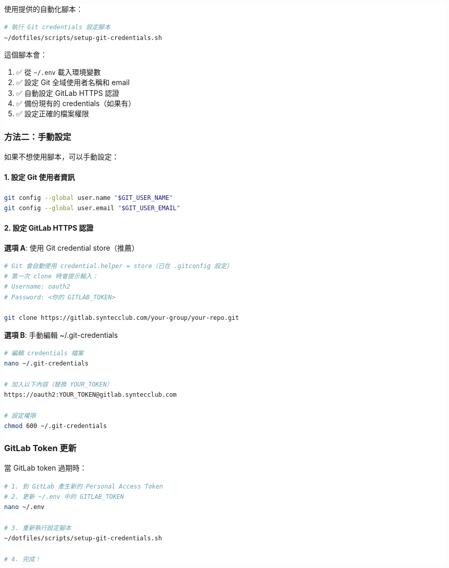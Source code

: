 使用提供的自動化腳本：

```bash
# 執行 Git credentials 設定腳本
~/dotfiles/scripts/setup-git-credentials.sh
```

這個腳本會：
1. ✅ 從 `~/.env` 載入環境變數
2. ✅ 設定 Git 全域使用者名稱和 email
3. ✅ 自動設定 GitLab HTTPS 認證
4. ✅ 備份現有的 credentials（如果有）
5. ✅ 設定正確的檔案權限

### 方法二：手動設定

如果不想使用腳本，可以手動設定：

#### 1. 設定 Git 使用者資訊
```bash
git config --global user.name "$GIT_USER_NAME"
git config --global user.email "$GIT_USER_EMAIL"
```

#### 2. 設定 GitLab HTTPS 認證

**選項 A**: 使用 Git credential store（推薦）
```bash
# Git 會自動使用 credential.helper = store（已在 .gitconfig 設定）
# 第一次 clone 時會提示輸入：
# Username: oauth2
# Password: <你的 GITLAB_TOKEN>

git clone https://gitlab.syntecclub.com/your-group/your-repo.git
```

**選項 B**: 手動編輯 ~/.git-credentials
```bash
# 編輯 credentials 檔案
nano ~/.git-credentials

# 加入以下內容（替換 YOUR_TOKEN）
https://oauth2:YOUR_TOKEN@gitlab.syntecclub.com

# 設定權限
chmod 600 ~/.git-credentials
```

### GitLab Token 更新

當 GitLab token 過期時：

```bash
# 1. 到 GitLab 產生新的 Personal Access Token
# 2. 更新 ~/.env 中的 GITLAB_TOKEN
nano ~/.env

# 3. 重新執行設定腳本
~/dotfiles/scripts/setup-git-credentials.sh

# 4. 完成！
```
